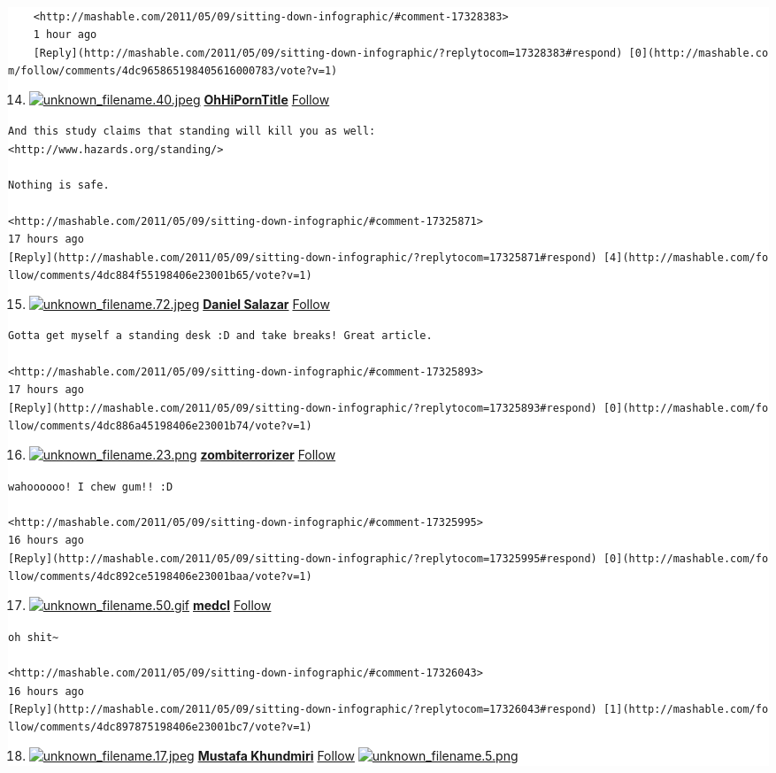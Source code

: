         <http://mashable.com/2011/05/09/sitting-down-infographic/#comment-17328383>
        1 hour ago
        [Reply](http://mashable.com/2011/05/09/sitting-down-infographic/?replytocom=17328383#respond) [0](http://mashable.com/follow/comments/4dc965865198405616000783/vote?v=1)
        
14.  [![unknown_filename.40.jpeg](./_resources/Just_How_Dangerous_Is_Sitting_All_Day__INFOGRAPHIC.resources/unknown_filename.40.jpeg)](http://mashable.com/follow/people/4dc88493b589e46076000234/)
    **[OhHiPornTitle](http://mashable.com/follow/people/4dc88493b589e46076000234/)** [Follow](http://mashable.com/follow/people/4dc88493b589e46076000234/follow/)
    
    And this study claims that standing will kill you as well:
    <http://www.hazards.org/standing/>
    
    Nothing is safe.
    
    <http://mashable.com/2011/05/09/sitting-down-infographic/#comment-17325871>
    17 hours ago
    [Reply](http://mashable.com/2011/05/09/sitting-down-infographic/?replytocom=17325871#respond) [4](http://mashable.com/follow/comments/4dc884f55198406e23001b65/vote?v=1)
    
15.  [![unknown_filename.72.jpeg](./_resources/Just_How_Dangerous_Is_Sitting_All_Day__INFOGRAPHIC.resources/unknown_filename.72.jpeg)](http://mashable.com/follow/people/edse83/)
    **[Daniel Salazar](http://mashable.com/follow/people/edse83/)** [Follow](http://mashable.com/follow/people/edse83/follow/)
    
    Gotta get myself a standing desk :D and take breaks! Great article.
    
    <http://mashable.com/2011/05/09/sitting-down-infographic/#comment-17325893>
    17 hours ago
    [Reply](http://mashable.com/2011/05/09/sitting-down-infographic/?replytocom=17325893#respond) [0](http://mashable.com/follow/comments/4dc886a45198406e23001b74/vote?v=1)
    
16.  [![unknown_filename.23.png](./_resources/Just_How_Dangerous_Is_Sitting_All_Day__INFOGRAPHIC.resources/unknown_filename.23.png)](http://mashable.com/follow/people/4dc0703231829754fe000066/)
    **[zombiterrorizer](http://mashable.com/follow/people/4dc0703231829754fe000066/)** [Follow](http://mashable.com/follow/people/4dc0703231829754fe000066/follow/)
    
    wahoooooo! I chew gum!! :D
    
    <http://mashable.com/2011/05/09/sitting-down-infographic/#comment-17325995>
    16 hours ago
    [Reply](http://mashable.com/2011/05/09/sitting-down-infographic/?replytocom=17325995#respond) [0](http://mashable.com/follow/comments/4dc892ce5198406e23001baa/vote?v=1)
    
17.  [![unknown_filename.50.gif](./_resources/Just_How_Dangerous_Is_Sitting_All_Day__INFOGRAPHIC.resources/unknown_filename.50.gif)](http://mashable.com/follow/people/4dc737895198407a71000060/)
    **[medcl](http://mashable.com/follow/people/4dc737895198407a71000060/)** [Follow](http://mashable.com/follow/people/4dc737895198407a71000060/follow/)
    
    oh shit~
    
    <http://mashable.com/2011/05/09/sitting-down-infographic/#comment-17326043>
    16 hours ago
    [Reply](http://mashable.com/2011/05/09/sitting-down-infographic/?replytocom=17326043#respond) [1](http://mashable.com/follow/comments/4dc897875198406e23001bc7/vote?v=1)
    
18.  [![unknown_filename.17.jpeg](./_resources/Just_How_Dangerous_Is_Sitting_All_Day__INFOGRAPHIC.resources/unknown_filename.17.jpeg)](http://mashable.com/follow/people/4dbb5cc2b589e408de0006d1/)
    **[Mustafa Khundmiri](http://mashable.com/follow/people/4dbb5cc2b589e408de0006d1/)** [Follow](http://mashable.com/follow/people/4dbb5cc2b589e408de0006d1/follow/) [![unknown_filename.5.png](./_resources/Just_How_Dangerous_Is_Sitting_All_Day__INFOGRAPHIC.resources/unknown_filename.5.png)](http://mashable.com/follow/people/4dbb5cc2b589e408de0006d1/badges)
    